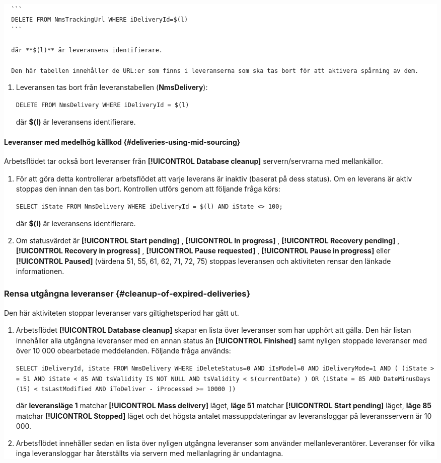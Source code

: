       ```
      DELETE FROM NmsTrackingUrl WHERE iDeliveryId=$(l)
      ```

      där **$(l)** är leveransens identifierare.

      Den här tabellen innehåller de URL:er som finns i leveranserna som ska tas bort för att aktivera spårning av dem.

1. Leveransen tas bort från leveranstabellen (**NmsDelivery**):

   ```
   DELETE FROM NmsDelivery WHERE iDeliveryId = $(l)
   ```

   där **$(l)** är leveransens identifierare.

#### Leveranser med medelhög källkod {#deliveries-using-mid-sourcing}

Arbetsflödet tar också bort leveranser från **[!UICONTROL Database cleanup]** servern/servrarna med mellankällor.

1. För att göra detta kontrollerar arbetsflödet att varje leverans är inaktiv (baserat på dess status). Om en leverans är aktiv stoppas den innan den tas bort. Kontrollen utförs genom att följande fråga körs:

   ```
   SELECT iState FROM NmsDelivery WHERE iDeliveryId = $(l) AND iState <> 100;
   ```

   där **$(l)** är leveransens identifierare.

1. Om statusvärdet är **[!UICONTROL Start pending]** , **[!UICONTROL In progress]** , **[!UICONTROL Recovery pending]** , **[!UICONTROL Recovery in progress]** , **[!UICONTROL Pause requested]** , **[!UICONTROL Pause in progress]** eller **[!UICONTROL Paused]** (värdena 51, 55, 61, 62, 71, 72, 75) stoppas leveransen och aktiviteten rensar den länkade informationen.

### Rensa utgångna leveranser {#cleanup-of-expired-deliveries}

Den här aktiviteten stoppar leveranser vars giltighetsperiod har gått ut.

1. Arbetsflödet **[!UICONTROL Database cleanup]** skapar en lista över leveranser som har upphört att gälla. Den här listan innehåller alla utgångna leveranser med en annan status än **[!UICONTROL Finished]** samt nyligen stoppade leveranser med över 10 000 obearbetade meddelanden. Följande fråga används:

   ```
   SELECT iDeliveryId, iState FROM NmsDelivery WHERE iDeleteStatus=0 AND iIsModel=0 AND iDeliveryMode=1 AND ( (iState >= 51 AND iState < 85 AND tsValidity IS NOT NULL AND tsValidity < $(currentDate) ) OR (iState = 85 AND DateMinusDays(15) < tsLastModified AND iToDeliver - iProcessed >= 10000 ))
   ```

   där **leveransläge 1** matchar **[!UICONTROL Mass delivery]** läget, **läge 51** matchar **[!UICONTROL Start pending]** läget, **läge 85** matchar **[!UICONTROL Stopped]** läget och det högsta antalet massuppdateringar av leveransloggar på leveransservern är 10 000.

1. Arbetsflödet innehåller sedan en lista över nyligen utgångna leveranser som använder mellanleverantörer. Leveranser för vilka inga leveransloggar har återställts via servern med mellanlagring är undantagna.
